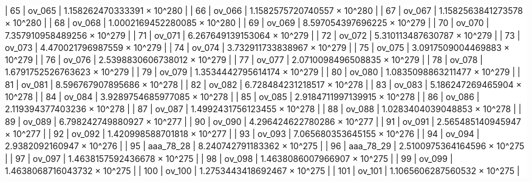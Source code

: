 | 65 | ov_065 | 1.158262470333391 × 10^280 |
| 66 | ov_066 | 1.1582575720740557 × 10^280 |
| 67 | ov_067 | 1.1582563841273578 × 10^280 |
| 68 | ov_068 | 1.0002169452280085 × 10^280 |
| 69 | ov_069 | 8.597054397696225 × 10^279 |
| 70 | ov_070 | 7.357910958489256 × 10^279 |
| 71 | ov_071 | 6.267649139153064 × 10^279 |
| 72 | ov_072 | 5.310113487630787 × 10^279 |
| 73 | ov_073 | 4.470021796987559 × 10^279 |
| 74 | ov_074 | 3.732911733838967 × 10^279 |
| 75 | ov_075 | 3.0917509004469883 × 10^279 |
| 76 | ov_076 | 2.5398830606738012 × 10^279 |
| 77 | ov_077 | 2.0710098496508835 × 10^279 |
| 78 | ov_078 | 1.6791752526763623 × 10^279 |
| 79 | ov_079 | 1.3534442795614174 × 10^279 |
| 80 | ov_080 | 1.0835098863211477 × 10^279 |
| 81 | ov_081 | 8.596767907895686 × 10^278 |
| 82 | ov_082 | 6.728484231218517 × 10^278 |
| 83 | ov_083 | 5.186247269465904 × 10^278 |
| 84 | ov_084 | 3.9289754685977085 × 10^278 |
| 85 | ov_085 | 2.9184711997139915 × 10^278 |
| 86 | ov_086 | 2.119394377403236 × 10^278 |
| 87 | ov_087 | 1.4992431756123455 × 10^278 |
| 88 | ov_088 | 1.0283404039048853 × 10^278 |
| 89 | ov_089 | 6.798242749880927 × 10^277 |
| 90 | ov_090 | 4.296424622780286 × 10^277 |
| 91 | ov_091 | 2.565485140945947 × 10^277 |
| 92 | ov_092 | 1.420998588701818 × 10^277 |
| 93 | ov_093 | 7.065680353645155 × 10^276 |
| 94 | ov_094 | 2.9382092160947 × 10^276 |
| 95 | aaa_78_28 | 8.240742791183362 × 10^275 |
| 96 | aaa_78_29 | 2.5100975364164596 × 10^275 |
| 97 | ov_097 | 1.4638157592436678 × 10^275 |
| 98 | ov_098 | 1.4638086007966907 × 10^275 |
| 99 | ov_099 | 1.4638068716043732 × 10^275 |
| 100 | ov_100 | 1.2753443418692467 × 10^275 |
| 101 | ov_101 | 1.1065606287560532 × 10^275 |